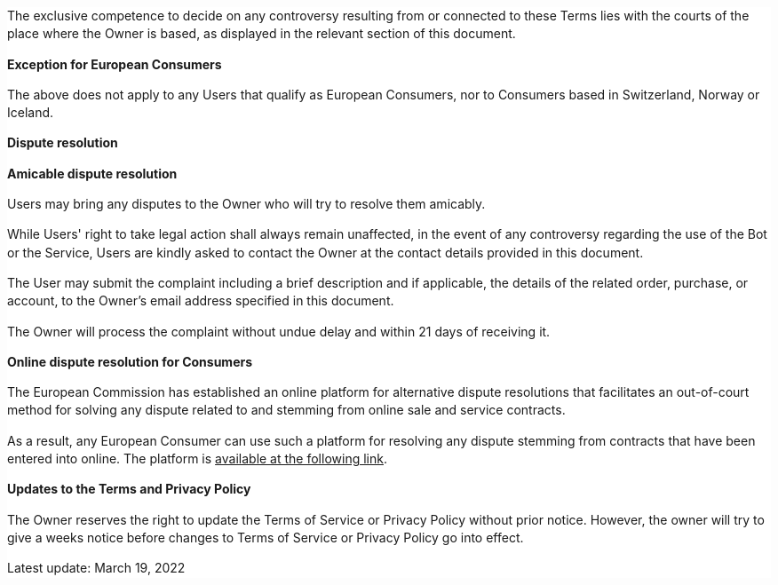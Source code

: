 The exclusive competence to decide on any controversy resulting from or connected to these Terms lies with the courts of
the place where the Owner is based, as displayed in the relevant section of this document.

**Exception for European Consumers**

The above does not apply to any Users that qualify as European Consumers, nor to Consumers based in Switzerland, Norway
or Iceland.

**Dispute resolution**

**Amicable dispute resolution**

Users may bring any disputes to the Owner who will try to resolve them amicably.

While Users' right to take legal action shall always remain unaffected, in the event of any controversy regarding the
use of the Bot or the Service, Users are kindly asked to contact the Owner at the contact details provided in this
document.

The User may submit the complaint including a brief description and if applicable, the details of the related order,
purchase, or account, to the Owner’s email address specified in this document.

The Owner will process the complaint without undue delay and within 21 days of receiving it.

**Online dispute resolution for Consumers**

The European Commission has established an online platform for alternative dispute resolutions that facilitates an
out-of-court method for solving any dispute related to and stemming from online sale and service contracts.

As a result, any European Consumer can use such a platform for resolving any dispute stemming from contracts that have
been entered into online. The platform is [available at the following link](http://ec.europa.eu/consumers/odr/).

**Updates to the Terms and Privacy Policy**

The Owner reserves the right to update the Terms of Service or Privacy Policy without prior notice. However, the owner 
will try to give a weeks notice before changes to Terms of Service or Privacy Policy go into effect.

Latest update: March 19, 2022
